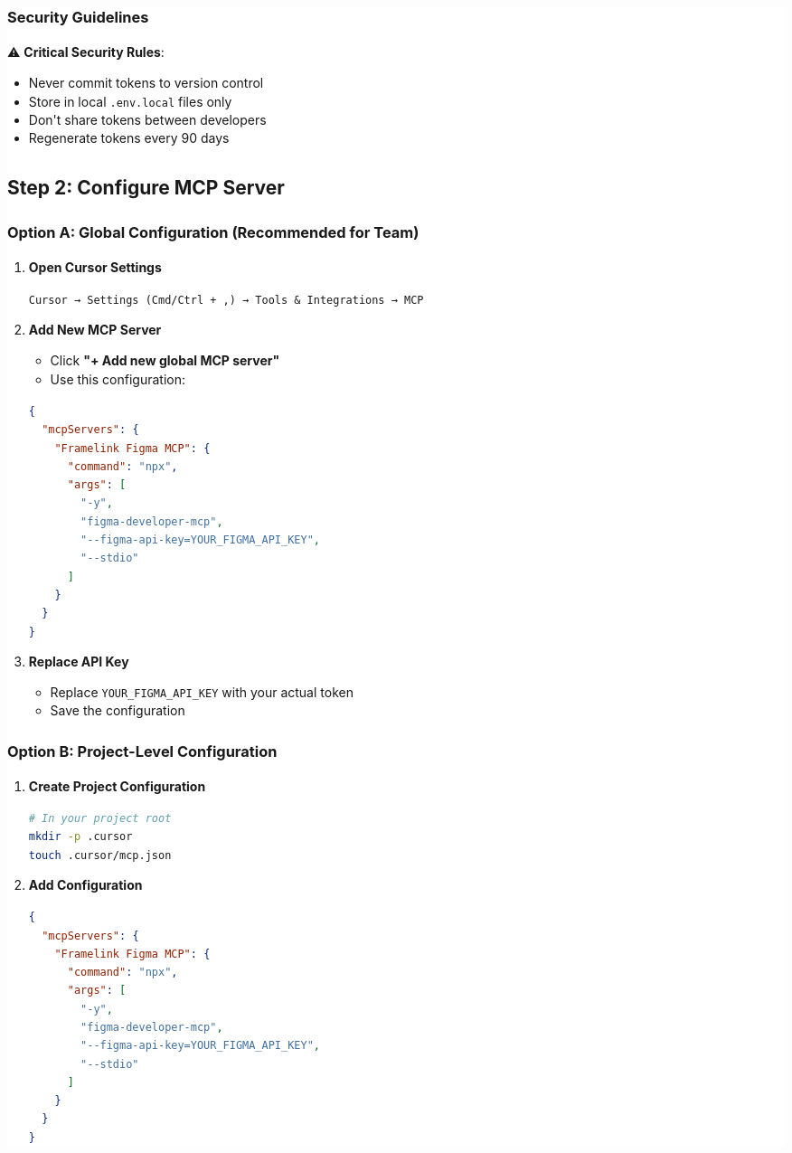### Security Guidelines

⚠️ **Critical Security Rules**:
- Never commit tokens to version control
- Store in local `.env.local` files only
- Don't share tokens between developers
- Regenerate tokens every 90 days

## Step 2: Configure MCP Server

### Option A: Global Configuration (Recommended for Team)

1. **Open Cursor Settings**
   ```
   Cursor → Settings (Cmd/Ctrl + ,) → Tools & Integrations → MCP
   ```

2. **Add New MCP Server**
   - Click **"+ Add new global MCP server"**
   - Use this configuration:

   ```json
   {
     "mcpServers": {
       "Framelink Figma MCP": {
         "command": "npx",
         "args": [
           "-y",
           "figma-developer-mcp",
           "--figma-api-key=YOUR_FIGMA_API_KEY",
           "--stdio"
         ]
       }
     }
   }
   ```

3. **Replace API Key**
   - Replace `YOUR_FIGMA_API_KEY` with your actual token
   - Save the configuration

### Option B: Project-Level Configuration

1. **Create Project Configuration**
   ```bash
   # In your project root
   mkdir -p .cursor
   touch .cursor/mcp.json
   ```

2. **Add Configuration**
   ```json
   {
     "mcpServers": {
       "Framelink Figma MCP": {
         "command": "npx",
         "args": [
           "-y",
           "figma-developer-mcp",
           "--figma-api-key=YOUR_FIGMA_API_KEY",
           "--stdio"
         ]
       }
     }
   }
   ```
